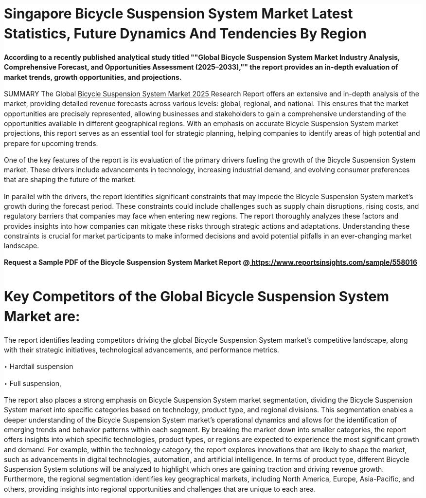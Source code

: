 # Singapore Bicycle Suspension System Market Latest Statistics, Future Dynamics And Tendencies By Region

<strong>According to a recently published analytical study titled ""Global Bicycle Suspension System Market Industry Analysis, Comprehensive Forecast, and Opportunities Assessment (2025–2033),"" the report provides an in-depth evaluation of market trends, growth opportunities, and projections.</strong>

SUMMARY The Global <a href=https://www.reportsinsights.com/sample/558016>Bicycle Suspension System Market 2025 </a> Research Report offers an extensive and in-depth analysis of the market, providing detailed revenue forecasts across various levels: global, regional, and national. This ensures that the market opportunities are precisely represented, allowing businesses and stakeholders to gain a comprehensive understanding of the opportunities available in different geographical regions. With an emphasis on accurate Bicycle Suspension System market projections, this report serves as an essential tool for strategic planning, helping companies to identify areas of high potential and prepare for upcoming trends.

One of the key features of the report is its evaluation of the primary drivers fueling the growth of the Bicycle Suspension System market. These drivers include advancements in technology, increasing industrial demand, and evolving consumer preferences that are shaping the future of the market. 

In parallel with the drivers, the report identifies significant constraints that may impede the Bicycle Suspension System market’s growth during the forecast period. These constraints could include challenges such as supply chain disruptions, rising costs, and regulatory barriers that companies may face when entering new regions. The report thoroughly analyzes these factors and provides insights into how companies can mitigate these risks through strategic actions and adaptations. Understanding these constraints is crucial for market participants to make informed decisions and avoid potential pitfalls in an ever-changing market landscape.

<strong>Request a Sample PDF of the Bicycle Suspension System Market Report </strong><strong>@<a href=https://www.reportsinsights.com/sample/558016> https://www.reportsinsights.com/sample/558016</a></strong></font>

# <strong>Key Competitors of the Global Bicycle Suspension System Market are:</strong>

The report identifies leading competitors driving the global Bicycle Suspension System market’s competitive landscape, along with their strategic initiatives, technological advancements, and performance metrics.

‣ Hardtail suspension

‣ Full suspension,

The report also places a strong emphasis on Bicycle Suspension System market segmentation, dividing the Bicycle Suspension System market into specific categories based on technology, product type, and regional divisions. This segmentation enables a deeper understanding of the Bicycle Suspension System market’s operational dynamics and allows for the identification of emerging trends and behavior patterns within each segment. By breaking the market down into smaller categories, the report offers insights into which specific technologies, product types, or regions are expected to experience the most significant growth and demand. For example, within the technology category, the report explores innovations that are likely to shape the market, such as advancements in digital technologies, automation, and artificial intelligence. In terms of product type, different Bicycle Suspension System solutions will be analyzed to highlight which ones are gaining traction and driving revenue growth. Furthermore, the regional segmentation identifies key geographical markets, including North America, Europe, Asia-Pacific, and others, providing insights into regional opportunities and challenges that are unique to each area.
